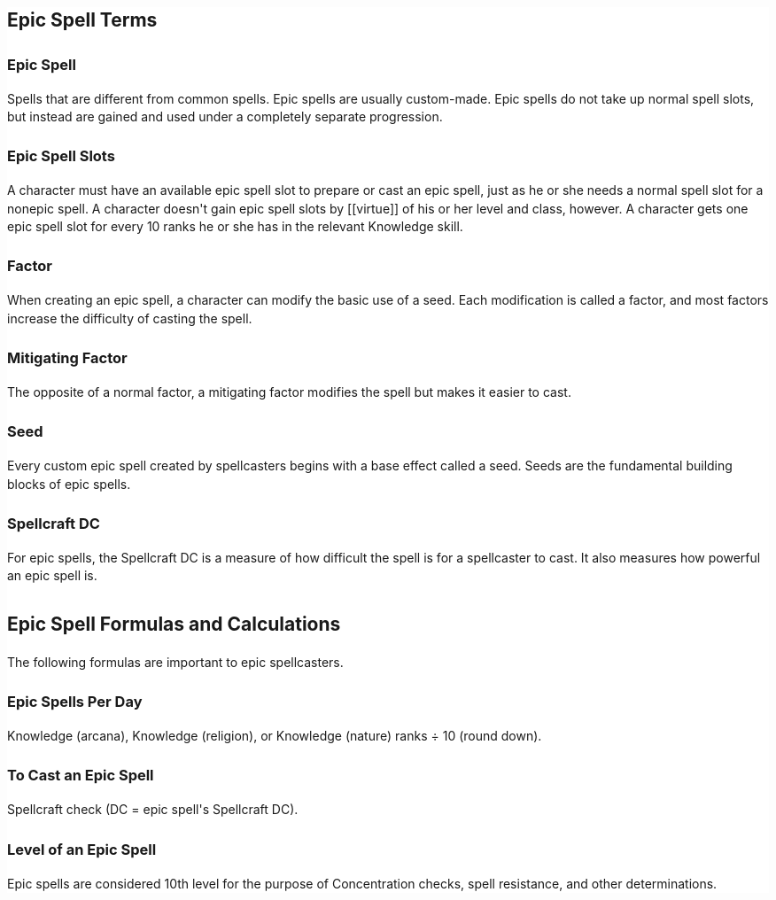 ## Epic Spell Terms

### Epic Spell
Spells that are different from common spells. Epic
spells are usually custom-made. Epic spells do not take up normal spell
slots, but instead are gained and used under a completely separate
progression.

### Epic Spell Slots
A character must have an available epic spell slot
to prepare or cast an epic spell, just as he or she needs a normal spell
slot for a nonepic spell. A character doesn't gain epic spell slots by
[[virtue]] of his or her level and class, however. A character gets one epic
spell slot for every 10 ranks he or she has in the relevant Knowledge
skill.

### Factor
When creating an epic spell, a character can modify the
basic use of a seed. Each modification is called a factor, and most
factors increase the difficulty of casting the spell.

### Mitigating Factor
The opposite of a normal factor, a mitigating
factor modifies the spell but makes it easier to cast.

### Seed
Every custom epic spell created by spellcasters begins with a
base effect called a seed. Seeds are the fundamental building blocks of
epic spells.

### Spellcraft DC
For epic spells, the Spellcraft DC is a measure of
how difficult the spell is for a spellcaster to cast. It also measures
how powerful an epic spell is.

## Epic Spell Formulas and Calculations

The following formulas are important to epic spellcasters.

### Epic Spells Per Day
Knowledge (arcana), Knowledge (religion), or
Knowledge (nature) ranks ÷ 10 (round down).

### To Cast an Epic Spell
Spellcraft check (DC = epic spell's
Spellcraft DC).

### Level of an Epic Spell
Epic spells are considered 10th level for
the purpose of Concentration checks, spell resistance, and other
determinations.
